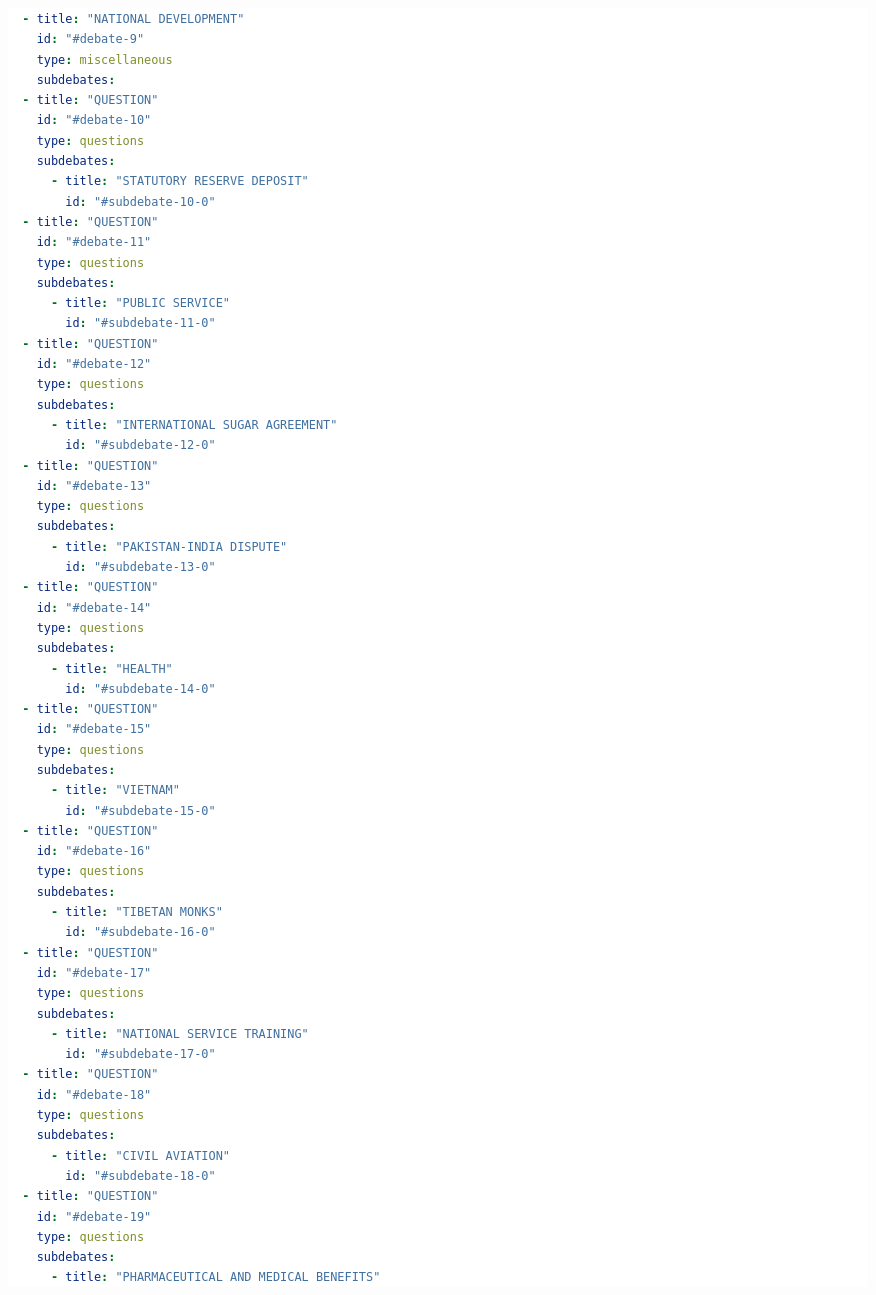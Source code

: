 ```yaml
  - title: "NATIONAL DEVELOPMENT"
    id: "#debate-9"
    type: miscellaneous
    subdebates:
  - title: "QUESTION"
    id: "#debate-10"
    type: questions
    subdebates:
      - title: "STATUTORY RESERVE DEPOSIT"
        id: "#subdebate-10-0"
  - title: "QUESTION"
    id: "#debate-11"
    type: questions
    subdebates:
      - title: "PUBLIC SERVICE"
        id: "#subdebate-11-0"
  - title: "QUESTION"
    id: "#debate-12"
    type: questions
    subdebates:
      - title: "INTERNATIONAL SUGAR AGREEMENT"
        id: "#subdebate-12-0"
  - title: "QUESTION"
    id: "#debate-13"
    type: questions
    subdebates:
      - title: "PAKISTAN-INDIA DISPUTE"
        id: "#subdebate-13-0"
  - title: "QUESTION"
    id: "#debate-14"
    type: questions
    subdebates:
      - title: "HEALTH"
        id: "#subdebate-14-0"
  - title: "QUESTION"
    id: "#debate-15"
    type: questions
    subdebates:
      - title: "VIETNAM"
        id: "#subdebate-15-0"
  - title: "QUESTION"
    id: "#debate-16"
    type: questions
    subdebates:
      - title: "TIBETAN MONKS"
        id: "#subdebate-16-0"
  - title: "QUESTION"
    id: "#debate-17"
    type: questions
    subdebates:
      - title: "NATIONAL SERVICE TRAINING"
        id: "#subdebate-17-0"
  - title: "QUESTION"
    id: "#debate-18"
    type: questions
    subdebates:
      - title: "CIVIL AVIATION"
        id: "#subdebate-18-0"
  - title: "QUESTION"
    id: "#debate-19"
    type: questions
    subdebates:
      - title: "PHARMACEUTICAL AND MEDICAL BENEFITS"
```